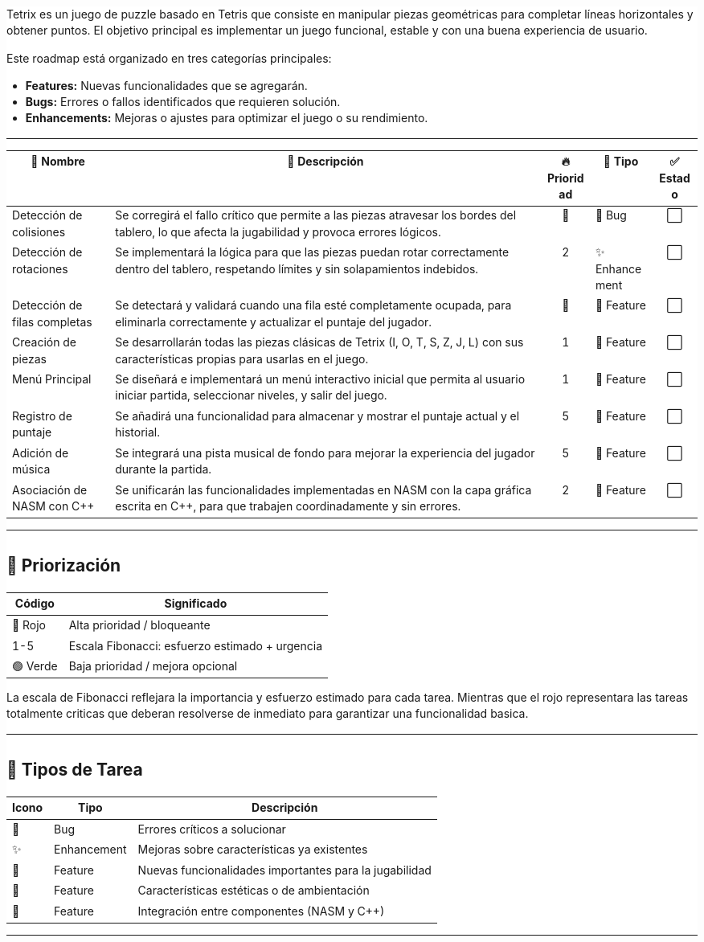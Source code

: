 Tetrix es un juego de puzzle basado en Tetris que consiste en manipular piezas geométricas para completar líneas horizontales y obtener puntos. El objetivo principal es implementar un juego funcional, estable y con una buena experiencia de usuario.

Este roadmap está organizado en tres categorías principales:

- **Features:** Nuevas funcionalidades que se agregarán.
- **Bugs:** Errores o fallos identificados que requieren solución.
- **Enhancements:** Mejoras o ajustes para optimizar el juego o su rendimiento.

---

| 🧪 Nombre                      | 📝 Descripción                                                                                                                                                | 🔥 Prioridad | 🔧 Tipo        | ✅ Estado        |
|-------------------------------|----------------------------------------------------------------------------------------------------------------------------------------------------------------|:------------:|----------------|:----------------:|
| Detección de colisiones       | Se corregirá el fallo crítico que permite a las piezas atravesar los bordes del tablero, lo que afecta la jugabilidad y provoca errores lógicos.            | 🔴           | 🐞 Bug         | ⬜  |
| Detección de rotaciones       | Se implementará la lógica para que las piezas puedan rotar correctamente dentro del tablero, respetando límites y sin solapamientos indebidos.               | 2            | ✨ Enhancement | ⬜                      |
| Detección de filas completas  | Se detectará y validará cuando una fila esté completamente ocupada, para eliminarla correctamente y actualizar el puntaje del jugador.                        | 🔴           | 🧩 Feature     | ⬜                     |
| Creación de piezas            | Se desarrollarán todas las piezas clásicas de Tetrix (I, O, T, S, Z, J, L) con sus características propias para usarlas en el juego.                         | 1            | 🧩 Feature     | ⬜                      |
| Menú Principal                | Se diseñará e implementará un menú interactivo inicial que permita al usuario iniciar partida, seleccionar niveles, y salir del juego.                       | 1            | 🧩 Feature     | ⬜                                      |
| Registro de puntaje           | Se añadirá una funcionalidad para almacenar y mostrar el puntaje actual y el historial.                                                                       | 5            | 🧩 Feature     | ⬜                              |
| Adición de música             | Se integrará una pista musical de fondo para mejorar la experiencia del jugador durante la partida.                                                          | 5            | 🎵 Feature     | ⬜                     |
| Asociación de NASM con C++    | Se unificarán las funcionalidades implementadas en NASM con la capa gráfica escrita en C++, para que trabajen coordinadamente y sin errores.                 | 2            | 🔗 Feature     | ⬜                         |


---

## 🎯 Priorización

| Código   | Significado                                      |
|----------|--------------------------------------------------|
| 🔴 Rojo  | Alta prioridad / bloqueante                      |
| 1-5      | Escala Fibonacci: esfuerzo estimado + urgencia   |
| 🟢 Verde | Baja prioridad / mejora opcional                 |

La escala de Fibonacci reflejara la importancia y esfuerzo estimado para cada tarea. Mientras que el rojo representara las tareas totalmente criticas que deberan resolverse de inmediato para garantizar una funcionalidad basica.

---

## 🧪 Tipos de Tarea

| Icono  | Tipo         | Descripción                                                              |
|--------|--------------|--------------------------------------------------------------------------|
| 🐞     | Bug          | Errores críticos a solucionar                                            |
| ✨     | Enhancement  | Mejoras sobre características ya existentes                              |
| 🧩     | Feature      | Nuevas funcionalidades importantes para la jugabilidad                   |
| 🎵     | Feature      | Características estéticas o de ambientación                              |
| 🔗     | Feature      | Integración entre componentes (NASM y C++)                               |

---